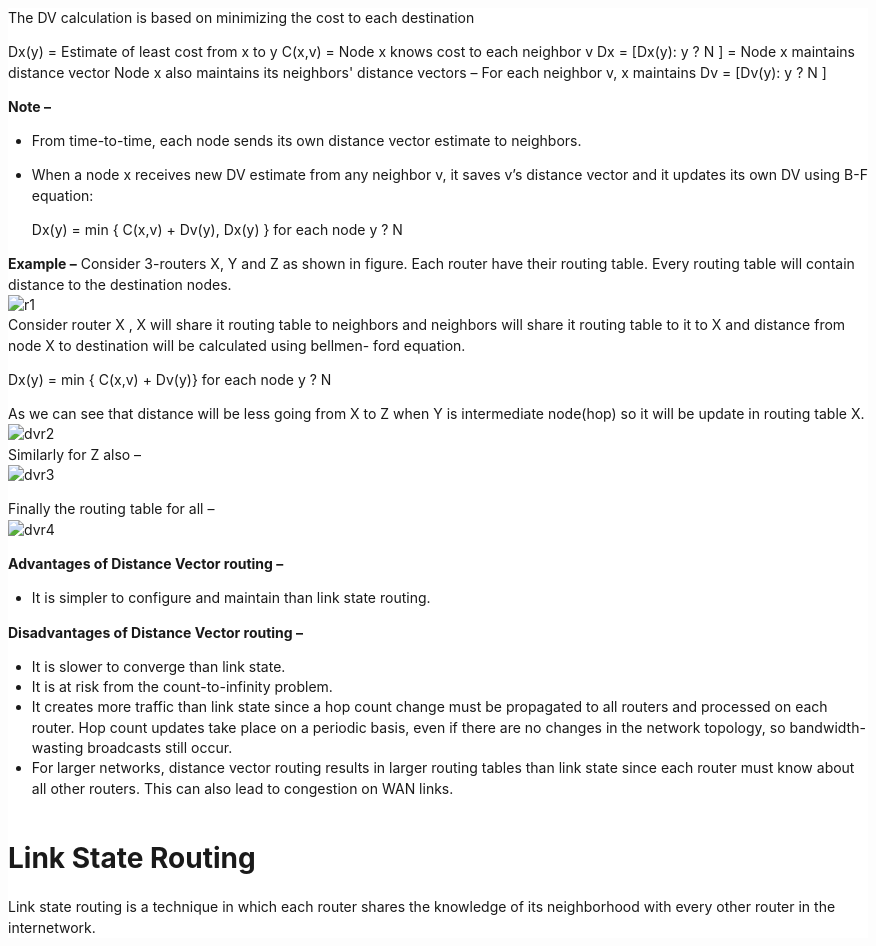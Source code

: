 The DV calculation is based on minimizing the cost to each destination

Dx(y) = Estimate of least cost from x to y 
C(x,v) =  Node x knows cost to each neighbor v
Dx   =  [Dx(y): y ? N ] = Node x maintains distance vector
Node x also maintains its neighbors' distance vectors
– For each neighbor v, x maintains Dv = [Dv(y): y ? N ]

**Note –**

-   From time-to-time, each node sends its own distance vector estimate to neighbors.
-   When a node x receives new DV estimate from any neighbor v, it saves v’s distance vector and it updates its own DV using B-F equation:
    
    Dx(y) = min { C(x,v) + Dv(y), Dx(y) } for each node y ? N
    

**Example –**  Consider 3-routers X, Y and Z as shown in figure. Each router have their routing table. Every routing table will contain distance to the destination nodes.  
![r1](https://media.geeksforgeeks.org/wp-content/uploads/DVP1.jpg)  
Consider router X , X will share it routing table to neighbors and neighbors will share it routing table to it to X and distance from node X to destination will be calculated using bellmen- ford equation.

 Dx(y) = min { C(x,v) + Dv(y)} for each node y ? N

As we can see that distance will be less going from X to Z when Y is intermediate node(hop) so it will be update in routing table X.  
![dvr2](https://media.geeksforgeeks.org/wp-content/uploads/dvp2.jpg)  
Similarly for Z also –  
![dvr3](https://media.geeksforgeeks.org/wp-content/uploads/dvp3.jpg)

Finally the routing table for all –  
![dvr4](https://media.geeksforgeeks.org/wp-content/uploads/dvp4.jpg)  
  
  
**Advantages of Distance Vector routing –**

-   It is simpler to configure and maintain than link state routing.

**Disadvantages of Distance Vector routing –**

-   It is slower to converge than link state.
-   It is at risk from the count-to-infinity problem.
-   It creates more traffic than link state since a hop count change must be propagated to all routers and processed on each router. Hop count updates take place on a periodic basis, even if there are no changes in the network topology, so bandwidth-wasting broadcasts still occur.
-   For larger networks, distance vector routing results in larger routing tables than link state since each router must know about all other routers. This can also lead to congestion on WAN links.


# Link State Routing

Link state routing is a technique in which each router shares the knowledge of its neighborhood with every other router in the internetwork.
